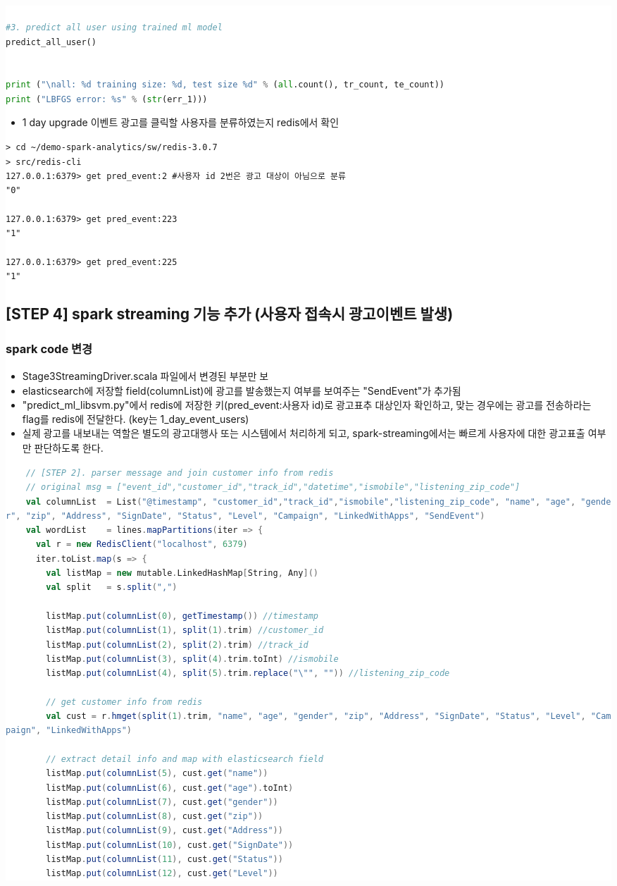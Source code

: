 ```python

#3. predict all user using trained ml model
predict_all_user()


print ("\nall: %d training size: %d, test size %d" % (all.count(), tr_count, te_count))
print ("LBFGS error: %s" % (str(err_1)))
```

- 1 day upgrade 이벤트 광고를 클릭할 사용자를 분류하였는지 redis에서 확인
```
> cd ~/demo-spark-analytics/sw/redis-3.0.7
> src/redis-cli
127.0.0.1:6379> get pred_event:2 #사용자 id 2번은 광고 대상이 아님으로 분류
"0"

127.0.0.1:6379> get pred_event:223
"1"

127.0.0.1:6379> get pred_event:225
"1"
```

## [STEP 4] spark streaming 기능 추가 (사용자 접속시 광고이벤트 발생)
### spark code 변경

- Stage3StreamingDriver.scala 파일에서 변경된 부분만 보
- elasticsearch에 저장할 field(columnList)에 광고를 발송했는지 여부를 보여주는 "SendEvent"가 추가됨
- "predict_ml_libsvm.py"에서 redis에 저장한 키(pred_event:사용자 id)로 광고표추 대상인자 확인하고, 맞는 경우에는 광고를 전송하라는 flag를 redis에 전달한다. (key는 1_day_event_users)
- 실제 광고를 내보내는 역할은 별도의 광고대행사 또는 시스템에서 처리하게 되고, spark-streaming에서는 빠르게 사용자에 대한 광고표출 여부만 판단하도록 한다.

```scala
    // [STEP 2]. parser message and join customer info from redis
    // original msg = ["event_id","customer_id","track_id","datetime","ismobile","listening_zip_code"]
    val columnList  = List("@timestamp", "customer_id","track_id","ismobile","listening_zip_code", "name", "age", "gender", "zip", "Address", "SignDate", "Status", "Level", "Campaign", "LinkedWithApps", "SendEvent")
    val wordList    = lines.mapPartitions(iter => {
      val r = new RedisClient("localhost", 6379)
      iter.toList.map(s => {
        val listMap = new mutable.LinkedHashMap[String, Any]()
        val split   = s.split(",")

        listMap.put(columnList(0), getTimestamp()) //timestamp
        listMap.put(columnList(1), split(1).trim) //customer_id
        listMap.put(columnList(2), split(2).trim) //track_id
        listMap.put(columnList(3), split(4).trim.toInt) //ismobile
        listMap.put(columnList(4), split(5).trim.replace("\"", "")) //listening_zip_code

        // get customer info from redis
        val cust = r.hmget(split(1).trim, "name", "age", "gender", "zip", "Address", "SignDate", "Status", "Level", "Campaign", "LinkedWithApps")

        // extract detail info and map with elasticsearch field
        listMap.put(columnList(5), cust.get("name"))
        listMap.put(columnList(6), cust.get("age").toInt)
        listMap.put(columnList(7), cust.get("gender"))
        listMap.put(columnList(8), cust.get("zip"))
        listMap.put(columnList(9), cust.get("Address"))
        listMap.put(columnList(10), cust.get("SignDate"))
        listMap.put(columnList(11), cust.get("Status"))
        listMap.put(columnList(12), cust.get("Level"))
```